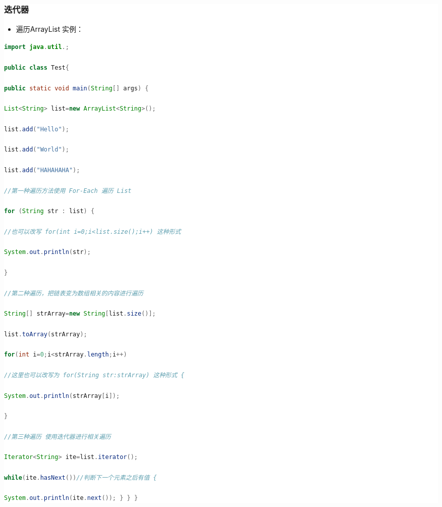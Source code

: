 ### 迭代器

- 遍历ArrayList
  实例：
```java
import java.util.; 

public class Test{ 

public static void main(String[] args) { 

List<String> list=new ArrayList<String>(); 

list.add("Hello"); 

list.add("World"); 

list.add("HAHAHAHA"); 

//第一种遍历方法使用 For-Each 遍历 List 

for (String str : list) { 

//也可以改写 for(int i=0;i<list.size();i++) 这种形式 

System.out.println(str); 

}	 

//第二种遍历，把链表变为数组相关的内容进行遍历 

String[] strArray=new String[list.size()]; 

list.toArray(strArray); 

for(int i=0;i<strArray.length;i++) 

//这里也可以改写为 for(String str:strArray) 这种形式 { 

System.out.println(strArray[i]); 

} 

//第三种遍历 使用迭代器进行相关遍历 

Iterator<String> ite=list.iterator(); 

while(ite.hasNext())//判断下一个元素之后有值 { 

System.out.println(ite.next()); } } }
```
